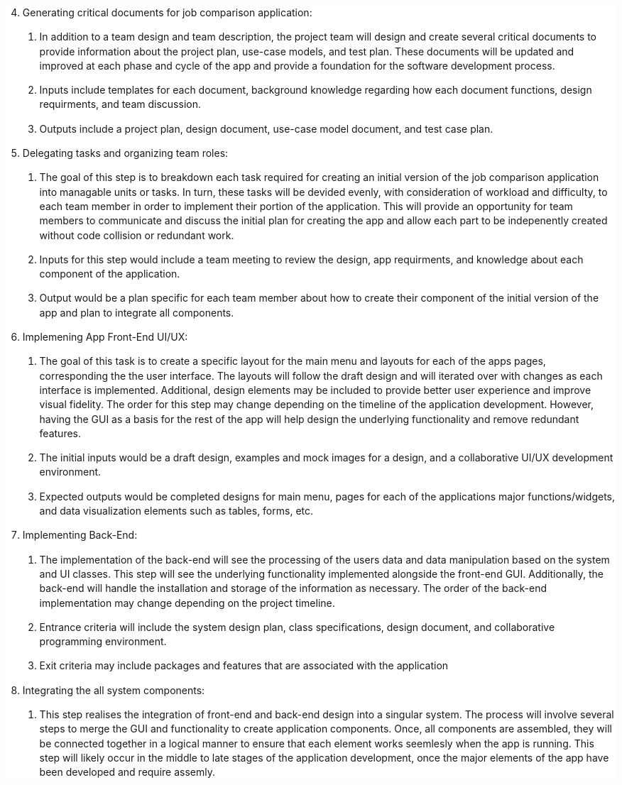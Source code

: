 4. Generating critical documents for job comparison application:

    1. In addition to a team design and team description, the project team will design and create several critical documents to provide information about the project plan, use-case models, and test plan. These documents will be updated and improved at each phase and cycle of the app and provide a foundation for the software development process.

    2. Inputs include templates for each document, background knowledge regarding how each document functions, design requirments, and team discussion.

    3. Outputs include a project plan, design document, use-case model document, and test case plan.

5. Delegating tasks and organizing team roles:

    1. The goal of this step is to breakdown each task required for creating an initial version of the job comparison application into managable units or tasks. In turn, these tasks will be devided evenly, with consideration of workload and difficulty, to each team member in order to implement their portion of the application. This will provide an opportunity for team members to communicate and discuss the initial plan for creating the app and allow each part to be indepenently created without code collision or redundant work.

    2. Inputs for this step would include a team meeting to review the design, app requirments, and knowledge about each component of the application.

    3. Output would be a plan specific for each team member about how to create their component of the initial version of the app and plan to integrate all components. 

6. Implemening App Front-End UI/UX:

    1. The goal of this task is to create a specific layout for the main menu and layouts for each of the apps pages, corresponding the the user interface. The layouts will follow the draft design and will iterated over with changes as each interface is implemented. Additional, design elements may be included to provide better user experience and improve visual fidelity. The order for this step may change depending on the timeline of the application development. However, having the GUI as a basis for the rest of the app will help design the underlying functionality and remove redundant features. 

    2. The initial inputs would be a draft design, examples and mock images for a design, and a collaborative UI/UX development environment.

    3. Expected outputs would be completed designs for main menu, pages for each of the applications major functions/widgets, and data visualization elements such as tables, forms, etc.

7. Implementing Back-End:

    1. The implementation of the back-end will see the processing of the users data and data manipulation based on the system and UI classes. This step will see the underlying functionality implemented alongside the front-end GUI. Additionally, the back-end will handle the installation and storage of the information as necessary. The order of the back-end implementation may change depending on the project timeline. 

    2. Entrance criteria will include the system design plan, class specifications, design document, and collaborative programming environment.

    3. Exit criteria may include packages and features that are associated with the application

8. Integrating the all system components:

    1. This step realises the integration of front-end and back-end design into a singular system. The process will involve several steps to merge the GUI and functionality to create application components. Once, all components are assembled, they will be connected together in a logical manner to ensure that each element works seemlesly when the app is running. This step will likely occur in the middle to late stages of the application development, once the major elements of the app have been developed and require assemly.
